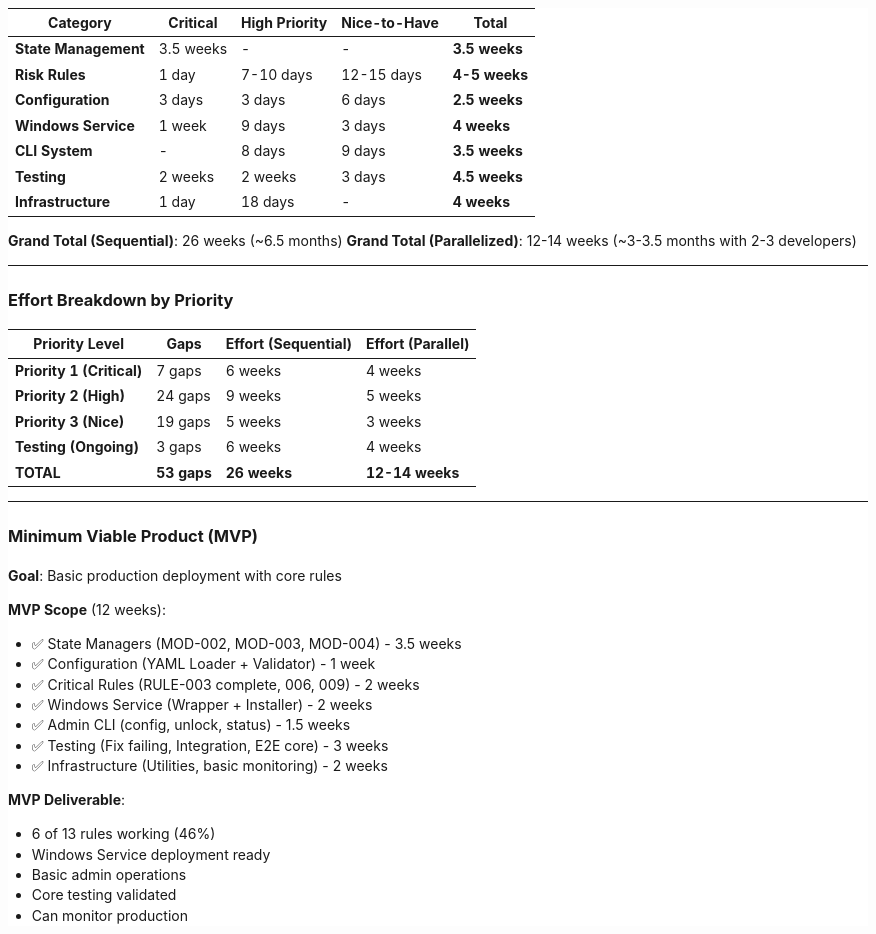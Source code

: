 | Category | Critical | High Priority | Nice-to-Have | Total |
|----------|----------|---------------|--------------|-------|
| **State Management** | 3.5 weeks | - | - | **3.5 weeks** |
| **Risk Rules** | 1 day | 7-10 days | 12-15 days | **4-5 weeks** |
| **Configuration** | 3 days | 3 days | 6 days | **2.5 weeks** |
| **Windows Service** | 1 week | 9 days | 3 days | **4 weeks** |
| **CLI System** | - | 8 days | 9 days | **3.5 weeks** |
| **Testing** | 2 weeks | 2 weeks | 3 days | **4.5 weeks** |
| **Infrastructure** | 1 day | 18 days | - | **4 weeks** |

**Grand Total (Sequential)**: 26 weeks (~6.5 months)
**Grand Total (Parallelized)**: 12-14 weeks (~3-3.5 months with 2-3 developers)

---

### Effort Breakdown by Priority

| Priority Level | Gaps | Effort (Sequential) | Effort (Parallel) |
|----------------|------|---------------------|-------------------|
| **Priority 1 (Critical)** | 7 gaps | 6 weeks | 4 weeks |
| **Priority 2 (High)** | 24 gaps | 9 weeks | 5 weeks |
| **Priority 3 (Nice)** | 19 gaps | 5 weeks | 3 weeks |
| **Testing (Ongoing)** | 3 gaps | 6 weeks | 4 weeks |
| **TOTAL** | **53 gaps** | **26 weeks** | **12-14 weeks** |

---

### Minimum Viable Product (MVP)

**Goal**: Basic production deployment with core rules

**MVP Scope** (12 weeks):
- ✅ State Managers (MOD-002, MOD-003, MOD-004) - 3.5 weeks
- ✅ Configuration (YAML Loader + Validator) - 1 week
- ✅ Critical Rules (RULE-003 complete, 006, 009) - 2 weeks
- ✅ Windows Service (Wrapper + Installer) - 2 weeks
- ✅ Admin CLI (config, unlock, status) - 1.5 weeks
- ✅ Testing (Fix failing, Integration, E2E core) - 3 weeks
- ✅ Infrastructure (Utilities, basic monitoring) - 2 weeks

**MVP Deliverable**:
- 6 of 13 rules working (46%)
- Windows Service deployment ready
- Basic admin operations
- Core testing validated
- Can monitor production
